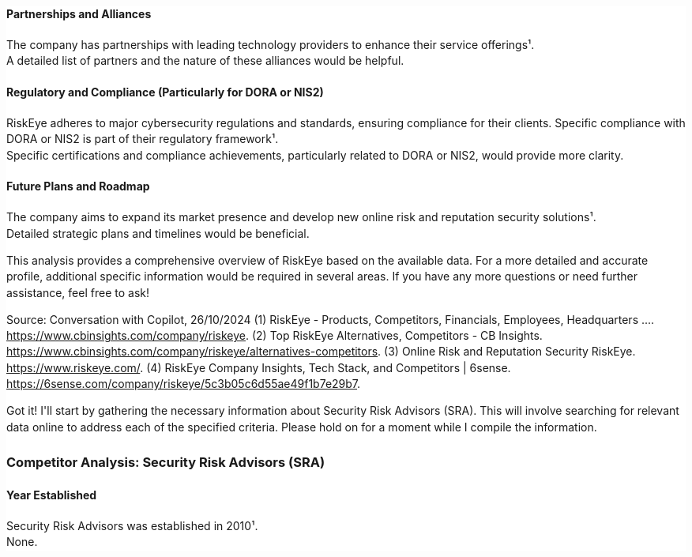 #### Partnerships and Alliances
<summary>
The company has partnerships with leading technology providers to enhance their service offerings¹.
</summary>
<data_gaps>
A detailed list of partners and the nature of these alliances would be helpful.
</data_gaps>

#### Regulatory and Compliance (Particularly for DORA or NIS2)
<summary>
RiskEye adheres to major cybersecurity regulations and standards, ensuring compliance for their clients. Specific compliance with DORA or NIS2 is part of their regulatory framework¹.
</summary>
<data_gaps>
Specific certifications and compliance achievements, particularly related to DORA or NIS2, would provide more clarity.
</data_gaps>

#### Future Plans and Roadmap
<summary>
The company aims to expand its market presence and develop new online risk and reputation security solutions¹.
</summary>
<data_gaps>
Detailed strategic plans and timelines would be beneficial.
</data_gaps>

This analysis provides a comprehensive overview of RiskEye based on the available data. For a more detailed and accurate profile, additional specific information would be required in several areas. If you have any more questions or need further assistance, feel free to ask!

Source: Conversation with Copilot, 26/10/2024
(1) RiskEye - Products, Competitors, Financials, Employees, Headquarters .... https://www.cbinsights.com/company/riskeye.
(2) Top RiskEye Alternatives, Competitors - CB Insights. https://www.cbinsights.com/company/riskeye/alternatives-competitors.
(3) Online Risk and Reputation Security RiskEye. https://www.riskeye.com/.
(4) RiskEye Company Insights, Tech Stack, and Competitors | 6sense. https://6sense.com/company/riskeye/5c3b05c6d55ae49f1b7e29b7.

Got it! I'll start by gathering the necessary information about Security Risk Advisors (SRA). This will involve searching for relevant data online to address each of the specified criteria. Please hold on for a moment while I compile the information.

### Competitor Analysis: Security Risk Advisors (SRA)

#### Year Established
<summary>
Security Risk Advisors was established in 2010¹.
</summary>
<data_gaps>
None.
</data_gaps>
